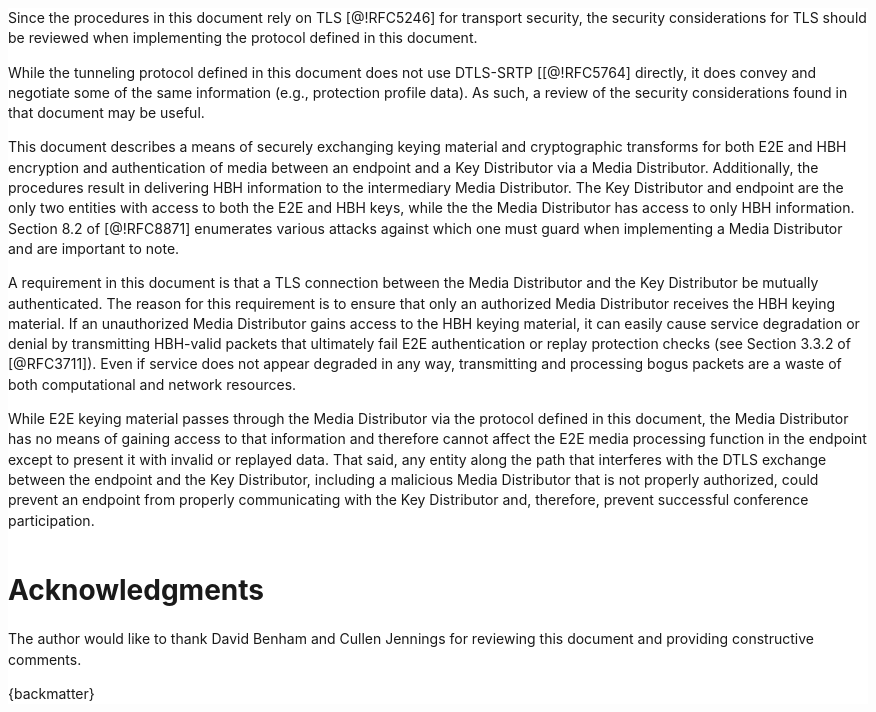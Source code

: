 Since the procedures in this document rely on TLS [@!RFC5246] for transport
security, the security considerations for TLS should be reviewed when
implementing the protocol defined in this document.

While the tunneling protocol defined in this document does not use
DTLS-SRTP [[@!RFC5764] directly, it does convey and negotiate some of the
same information (e.g., protection profile data).  As such, a review of the
security considerations found in that document may be useful.

This document describes a means of securely exchanging keying material and
cryptographic transforms for both E2E and HBH encryption and authentication of
media between an endpoint and a Key Distributor via a Media Distributor.
Additionally, the procedures result in delivering HBH information to the
intermediary Media Distributor.  The Key Distributor and endpoint are the only
two entities with access to both the E2E and HBH keys, while the the Media
Distributor has access to only HBH information.  Section 8.2 of [@!RFC8871]
enumerates various attacks against which one must guard when implementing a
Media Distributor and are important to note.

A requirement in this document is that a TLS connection between the Media
Distributor and the Key Distributor be mutually authenticated.  The reason
for this requirement is to ensure that only an authorized Media Distributor
receives the HBH keying material.  If an unauthorized Media Distributor gains
access to the HBH keying material, it can easily cause service degradation or
denial by transmitting HBH-valid packets that ultimately fail E2E
authentication or replay protection checks (see Section 3.3.2 of [@RFC3711]).
Even if service does not appear degraded in any way, transmitting and
processing bogus packets are a waste of both computational and network
resources.

While E2E keying material passes through the Media Distributor via the protocol
defined in this document, the Media Distributor has no means of gaining access
to that information and therefore cannot affect the E2E media processing
function in the endpoint except to present it with invalid or replayed data.
That said, any entity along the path that interferes with the DTLS exchange
between the endpoint and the Key Distributor, including a malicious Media
Distributor that is not properly authorized, could prevent an endpoint from
properly communicating with the Key Distributor and, therefore, prevent
successful conference participation.

# Acknowledgments

The author would like to thank David Benham and Cullen Jennings for
reviewing this document and providing constructive comments.

{backmatter}
